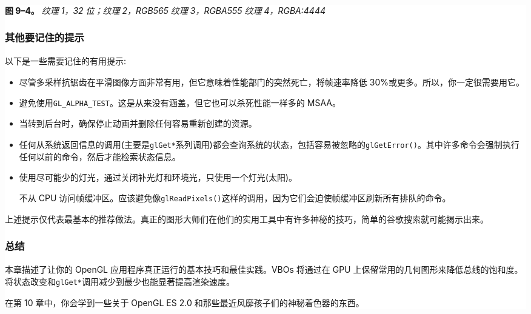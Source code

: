 **图 9–4。** *纹理 1，32 位；纹理 2，RGB565 纹理 3，RGBA555 纹理 4，RGBA:4444*

### 其他要记住的提示

以下是一些需要记住的有用提示:

*   尽管多采样抗锯齿在平滑图像方面非常有用，但它意味着性能部门的突然死亡，将帧速率降低 30%或更多。所以，你一定很需要用它。
*   避免使用`GL_ALPHA_TEST`。这是从来没有涵盖，但它也可以杀死性能一样多的 MSAA。
*   当转到后台时，确保停止动画并删除任何容易重新创建的资源。
*   任何从系统返回信息的调用(主要是`glGet*`系列调用)都会查询系统的状态，包括容易被忽略的`glGetError()`。其中许多命令会强制执行任何以前的命令，然后才能检索状态信息。
*   使用尽可能少的灯光，通过关闭补光灯和环境光，只使用一个灯光(太阳)。

    不从 CPU 访问帧缓冲区。应该避免像`glReadPixels()`这样的调用，因为它们会迫使帧缓冲区刷新所有排队的命令。

上述提示仅代表最基本的推荐做法。真正的图形大师们在他们的实用工具中有许多神秘的技巧，简单的谷歌搜索就可能揭示出来。

### 总结

本章描述了让你的 OpenGL 应用程序真正运行的基本技巧和最佳实践。VBOs 将通过在 GPU 上保留常用的几何图形来降低总线的饱和度。将状态改变和`glGet*`调用减少到最少也能显著提高渲染速度。

在第 10 章中，你会学到一些关于 OpenGL ES 2.0 和那些最近风靡孩子们的神秘着色器的东西。